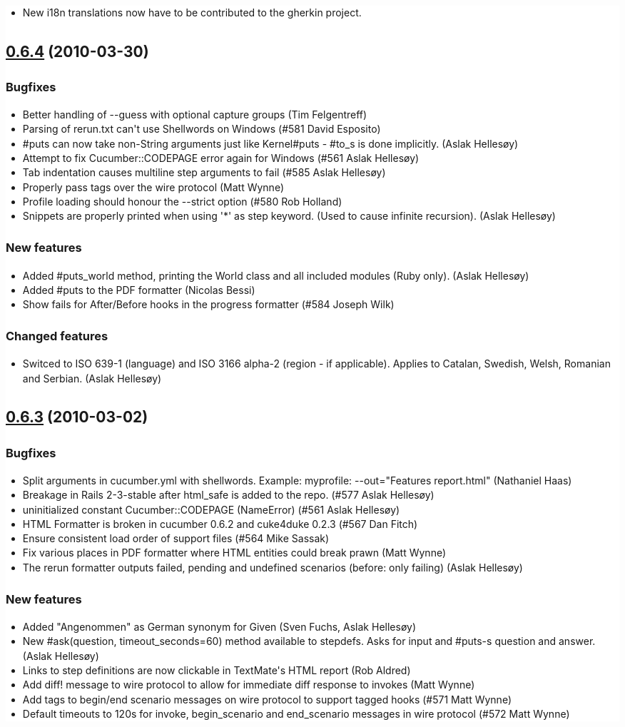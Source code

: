 - New i18n translations now have to be contributed to the gherkin project.

## [0.6.4](https://github.com/cucumber/cucumber-ruby/compare/v0.6.3...v0.6.4) (2010-03-30)

### Bugfixes

- Better handling of --guess with optional capture groups (Tim Felgentreff)
- Parsing of rerun.txt can't use Shellwords on Windows (#581 David Esposito)
- \#puts can now take non-String arguments just like Kernel#puts - #to_s is done implicitly. (Aslak Hellesøy)
- Attempt to fix Cucumber::CODEPAGE error again for Windows (#561 Aslak Hellesøy)
- Tab indentation causes multiline step arguments to fail (#585 Aslak Hellesøy)
- Properly pass tags over the wire protocol (Matt Wynne)
- Profile loading should honour the --strict option (#580 Rob Holland)
- Snippets are properly printed when using '\*' as step keyword. (Used to cause infinite recursion). (Aslak Hellesøy)

### New features

- Added #puts_world method, printing the World class and all included modules (Ruby only). (Aslak Hellesøy)
- Added #puts to the PDF formatter (Nicolas Bessi)
- Show fails for After/Before hooks in the progress formatter (#584 Joseph Wilk)

### Changed features

- Switced to ISO 639-1 (language) and ISO 3166 alpha-2 (region - if applicable). Applies to Catalan,
  Swedish, Welsh, Romanian and Serbian. (Aslak Hellesøy)

## [0.6.3](https://github.com/cucumber/cucumber-ruby/compare/v0.6.2...v0.6.3) (2010-03-02)

### Bugfixes

- Split arguments in cucumber.yml with shellwords. Example: myprofile: --out="Features report.html" (Nathaniel Haas)
- Breakage in Rails 2-3-stable after html_safe is added to the repo. (#577 Aslak Hellesøy)
- uninitialized constant Cucumber::CODEPAGE (NameError) (#561 Aslak Hellesøy)
- HTML Formatter is broken in cucumber 0.6.2 and cuke4duke 0.2.3 (#567 Dan Fitch)
- Ensure consistent load order of support files (#564 Mike Sassak)
- Fix various places in PDF formatter where HTML entities could break prawn (Matt Wynne)
- The rerun formatter outputs failed, pending and undefined scenarios (before: only failing) (Aslak Hellesøy)

### New features

- Added "Angenommen" as German synonym for Given (Sven Fuchs, Aslak Hellesøy)
- New #ask(question, timeout_seconds=60) method available to stepdefs. Asks for input and #puts-s question and answer. (Aslak Hellesøy)
- Links to step definitions are now clickable in TextMate's HTML report (Rob Aldred)
- Add diff! message to wire protocol to allow for immediate diff response to invokes (Matt Wynne)
- Add tags to begin/end scenario messages on wire protocol to support tagged hooks (#571 Matt Wynne)
- Default timeouts to 120s for invoke, begin_scenario and end_scenario messages in wire protocol (#572 Matt Wynne)
